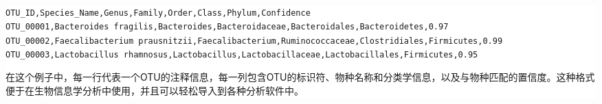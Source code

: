 ``` csv
OTU_ID,Species_Name,Genus,Family,Order,Class,Phylum,Confidence
OTU_00001,Bacteroides fragilis,Bacteroides,Bacteroidaceae,Bacteroidales,Bacteroidetes,0.97
OTU_00002,Faecalibacterium prausnitzii,Faecalibacterium,Ruminococcaceae,Clostridiales,Firmicutes,0.99
OTU_00003,Lactobacillus rhamnosus,Lactobacillus,Lactobacillaceae,Lactobacillales,Firmicutes,0.95
```

在这个例子中，每一行代表一个OTU的注释信息，每一列包含OTU的标识符、物种名称和分类学信息，以及与物种匹配的置信度。这种格式便于在生物信息学分析中使用，并且可以轻松导入到各种分析软件中。
